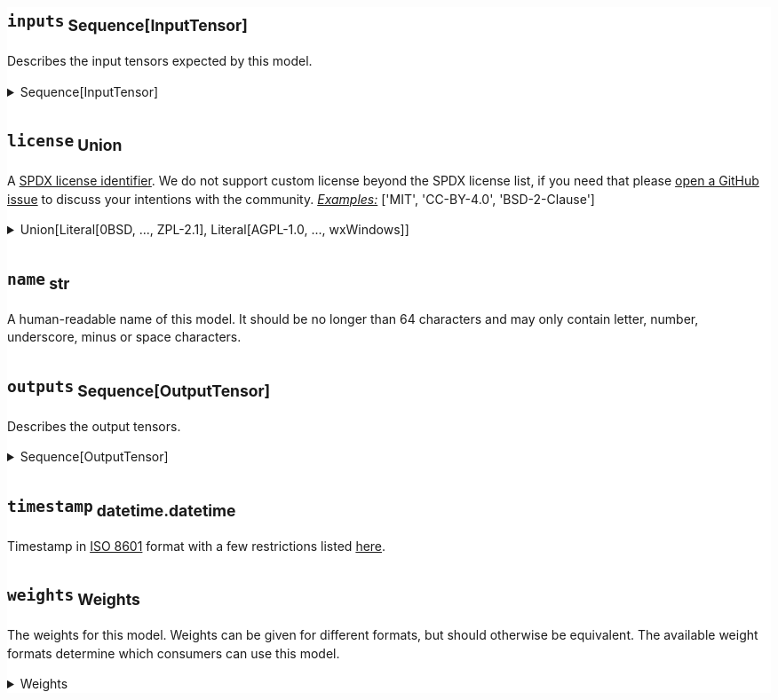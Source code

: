 

## `inputs`<sub> Sequence[InputTensor]</sub>
Describes the input tensors expected by this model.

<details><summary>Sequence[InputTensor]

</summary></details>

## `license`<sub> Union</sub>
A [SPDX license identifier](https://spdx.org/licenses/).
We do not support custom license beyond the SPDX license list, if you need that please
[open a GitHub issue](https://github.com/bioimage-io/spec-bioimage-io/issues/new/choose)
to discuss your intentions with the community.
[*Examples:*](#license) ['MIT', 'CC-BY-4.0', 'BSD-2-Clause']

<details><summary>Union[Literal[0BSD, ..., ZPL-2.1], Literal[AGPL-1.0, ..., wxWindows]]

</summary></details>

## `name`<sub> str</sub>
A human-readable name of this model.
It should be no longer than 64 characters
and may only contain letter, number, underscore, minus or space characters.



## `outputs`<sub> Sequence[OutputTensor]</sub>
Describes the output tensors.

<details><summary>Sequence[OutputTensor]

</summary></details>

## `timestamp`<sub> datetime.datetime</sub>
Timestamp in [ISO 8601](#https://en.wikipedia.org/wiki/ISO_8601) format
with a few restrictions listed [here](https://docs.python.org/3/library/datetime.html#datetime.datetime.fromisoformat).



## `weights`<sub> Weights</sub>
The weights for this model.
Weights can be given for different formats, but should otherwise be equivalent.
The available weight formats determine which consumers can use this model.

<details><summary>Weights

</summary>


**Weights:**
### `weights.keras_hdf5`<sub> Optional</sub> ≝ `None`
